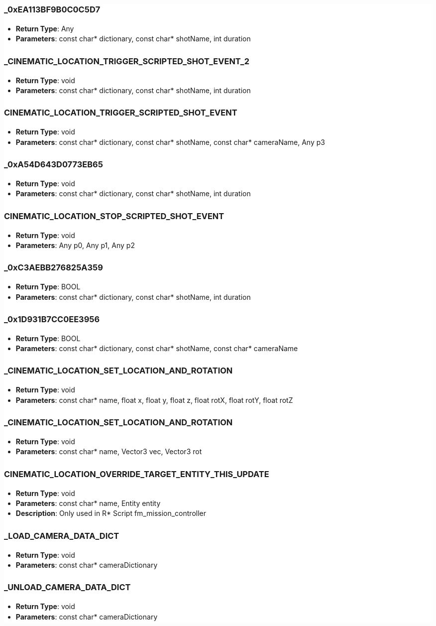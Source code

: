 ### _0xEA113BF9B0C0C5D7
- **Return Type**: Any
- **Parameters**: const char* dictionary, const char* shotName, int duration

### _CINEMATIC_LOCATION_TRIGGER_SCRIPTED_SHOT_EVENT_2
- **Return Type**: void
- **Parameters**: const char* dictionary, const char* shotName, int duration

### CINEMATIC_LOCATION_TRIGGER_SCRIPTED_SHOT_EVENT
- **Return Type**: void
- **Parameters**: const char* dictionary, const char* shotName, const char* cameraName, Any p3

### _0xA54D643D0773EB65
- **Return Type**: void
- **Parameters**: const char* dictionary, const char* shotName, int duration

### CINEMATIC_LOCATION_STOP_SCRIPTED_SHOT_EVENT
- **Return Type**: void
- **Parameters**: Any p0, Any p1, Any p2

### _0xC3AEBB276825A359
- **Return Type**: BOOL
- **Parameters**: const char* dictionary, const char* shotName, int duration

### _0x1D931B7CC0EE3956
- **Return Type**: BOOL
- **Parameters**: const char* dictionary, const char* shotName, const char* cameraName

### _CINEMATIC_LOCATION_SET_LOCATION_AND_ROTATION
- **Return Type**: void
- **Parameters**: const char* name, float x, float y, float z, float rotX, float rotY, float rotZ

### _CINEMATIC_LOCATION_SET_LOCATION_AND_ROTATION
- **Return Type**: void
- **Parameters**: const char* name, Vector3 vec, Vector3 rot

### CINEMATIC_LOCATION_OVERRIDE_TARGET_ENTITY_THIS_UPDATE
- **Return Type**: void
- **Parameters**: const char* name, Entity entity
- **Description**: Only used in R* Script fm_mission_controller

### _LOAD_CAMERA_DATA_DICT
- **Return Type**: void
- **Parameters**: const char* cameraDictionary

### _UNLOAD_CAMERA_DATA_DICT
- **Return Type**: void
- **Parameters**: const char* cameraDictionary
